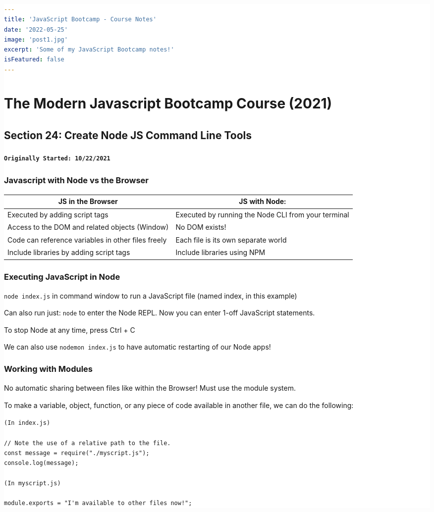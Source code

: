 ```yaml
---
title: 'JavaScript Bootcamp - Course Notes'
date: '2022-05-25'
image: 'post1.jpg'
excerpt: 'Some of my JavaScript Bootcamp notes!'
isFeatured: false
---
```


# The Modern Javascript Bootcamp Course (2021)

## Section 24: Create Node JS Command Line Tools

#### `Originally Started: 10/22/2021`

### Javascript with Node vs the Browser

| JS in the Browser                                  | JS with Node:                                       |
| -------------------------------------------------- | --------------------------------------------------- |
| Executed by adding script tags                     | Executed by running the Node CLI from your terminal |
| Access to the DOM and related objects (Window)     | No DOM exists!                                      |
| Code can reference variables in other files freely | Each file is its own separate world                 |
| Include libraries by adding script tags            | Include libraries using NPM                         |

### Executing JavaScript in Node

`node index.js` in command window to run a JavaScript file (named index, in this example)

Can also run just: `node` to enter the Node REPL. Now you can enter 1-off JavaScript statements.

To stop Node at any time, press Ctrl + C

We can also use `nodemon index.js` to have automatic restarting of our Node apps!

### Working with Modules

No automatic sharing between files like within the Browser! Must use the module system.

To make a variable, object, function, or any piece of code available in another file, we can do the following:

```
(In index.js)

// Note the use of a relative path to the file.
const message = require("./myscript.js");
console.log(message);

(In myscript.js)

module.exports = "I'm available to other files now!";
```
